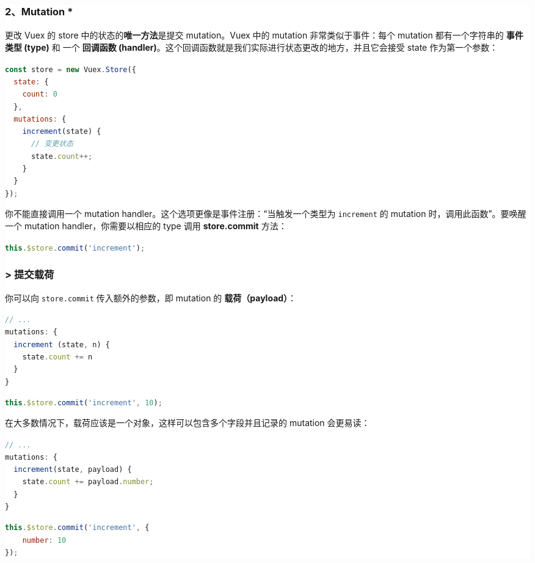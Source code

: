 ### 2、Mutation *

更改 Vuex 的 store 中的状态的**唯一方法**是提交 mutation。Vuex 中的 mutation 非常类似于事件：每个 mutation 都有一个字符串的 **事件类型 (type)** 和 一个 **回调函数 (handler)**。这个回调函数就是我们实际进行状态更改的地方，并且它会接受 state 作为第一个参数：

```js
const store = new Vuex.Store({
  state: {
    count: 0
  },
  mutations: {
    increment(state) {
      // 变更状态
      state.count++;
    }
  }
});
```

你不能直接调用一个 mutation handler。这个选项更像是事件注册：“当触发一个类型为 `increment` 的 mutation 时，调用此函数”。要唤醒一个 mutation handler，你需要以相应的 type 调用 **store.commit** 方法：

```js
this.$store.commit('increment');
```

### > 提交载荷

你可以向 `store.commit` 传入额外的参数，即 mutation 的 **载荷（payload）**：

```js
// ...
mutations: {
  increment (state, n) {
    state.count += n
  }
}
```

```js
this.$store.commit('increment', 10);
```

在大多数情况下，载荷应该是一个对象，这样可以包含多个字段并且记录的 mutation 会更易读：

```js
// ...
mutations: {
  increment(state, payload) {
    state.count += payload.number;
  }
}
```

```js
this.$store.commit('increment', {
    number: 10
});
```
